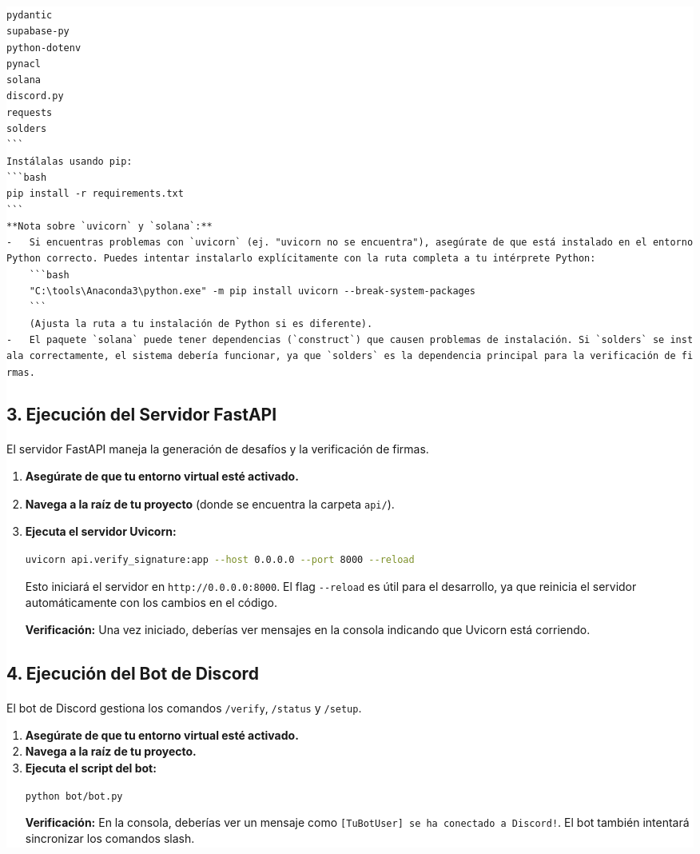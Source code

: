     pydantic
    supabase-py
    python-dotenv
    pynacl
    solana
    discord.py
    requests
    solders
    ```
    Instálalas usando pip:
    ```bash
    pip install -r requirements.txt
    ```
    **Nota sobre `uvicorn` y `solana`:**
    -   Si encuentras problemas con `uvicorn` (ej. "uvicorn no se encuentra"), asegúrate de que está instalado en el entorno Python correcto. Puedes intentar instalarlo explícitamente con la ruta completa a tu intérprete Python:
        ```bash
        "C:\tools\Anaconda3\python.exe" -m pip install uvicorn --break-system-packages
        ```
        (Ajusta la ruta a tu instalación de Python si es diferente).
    -   El paquete `solana` puede tener dependencias (`construct`) que causen problemas de instalación. Si `solders` se instala correctamente, el sistema debería funcionar, ya que `solders` es la dependencia principal para la verificación de firmas.

## 3. Ejecución del Servidor FastAPI

El servidor FastAPI maneja la generación de desafíos y la verificación de firmas.

1.  **Asegúrate de que tu entorno virtual esté activado.**
2.  **Navega a la raíz de tu proyecto** (donde se encuentra la carpeta `api/`).
3.  **Ejecuta el servidor Uvicorn:**
    ```bash
    uvicorn api.verify_signature:app --host 0.0.0.0 --port 8000 --reload
    ```
    Esto iniciará el servidor en `http://0.0.0.0:8000`. El flag `--reload` es útil para el desarrollo, ya que reinicia el servidor automáticamente con los cambios en el código.

    **Verificación:** Una vez iniciado, deberías ver mensajes en la consola indicando que Uvicorn está corriendo.

## 4. Ejecución del Bot de Discord

El bot de Discord gestiona los comandos `/verify`, `/status` y `/setup`.

1.  **Asegúrate de que tu entorno virtual esté activado.**
2.  **Navega a la raíz de tu proyecto.**
3.  **Ejecuta el script del bot:**
    ```bash
    python bot/bot.py
    ```
    **Verificación:** En la consola, deberías ver un mensaje como `[TuBotUser] se ha conectado a Discord!`. El bot también intentará sincronizar los comandos slash.
